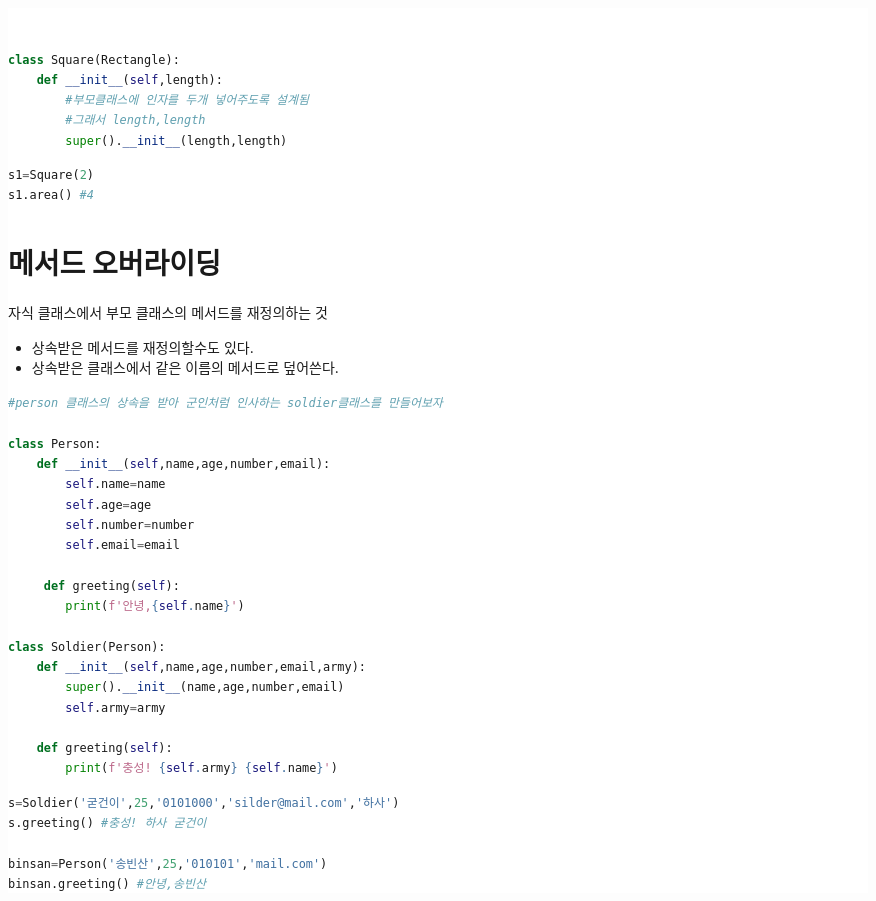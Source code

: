```python
    

class Square(Rectangle):
    def __init__(self,length):
        #부모클래스에 인자를 두개 넣어주도록 설계됨
        #그래서 length,length
        super().__init__(length,length) 
```

```python
s1=Square(2)
s1.area() #4
```



# 메서드 오버라이딩

자식 클래스에서 부모 클래스의 메서드를 재정의하는 것

- 상속받은 메서드를 재정의할수도 있다.
- 상속받은  클래스에서 같은 이름의 메서드로 덮어쓴다.

```python
#person 클래스의 상속을 받아 군인처럼 인사하는 soldier클래스를 만들어보자

class Person:
    def __init__(self,name,age,number,email):
        self.name=name
        self.age=age
        self.number=number
        self.email=email
        
     def greeting(self):
        print(f'안녕,{self.name}')
        
class Soldier(Person):
    def __init__(self,name,age,number,email,army):
        super().__init__(name,age,number,email)
        self.army=army
    
    def greeting(self):
        print(f'충성! {self.army} {self.name}')
```

```python
s=Soldier('굳건이',25,'0101000','silder@mail.com','하사')
s.greeting() #충성! 하사 굳건이

binsan=Person('송빈산',25,'010101','mail.com')
binsan.greeting() #안녕,송빈산
```


